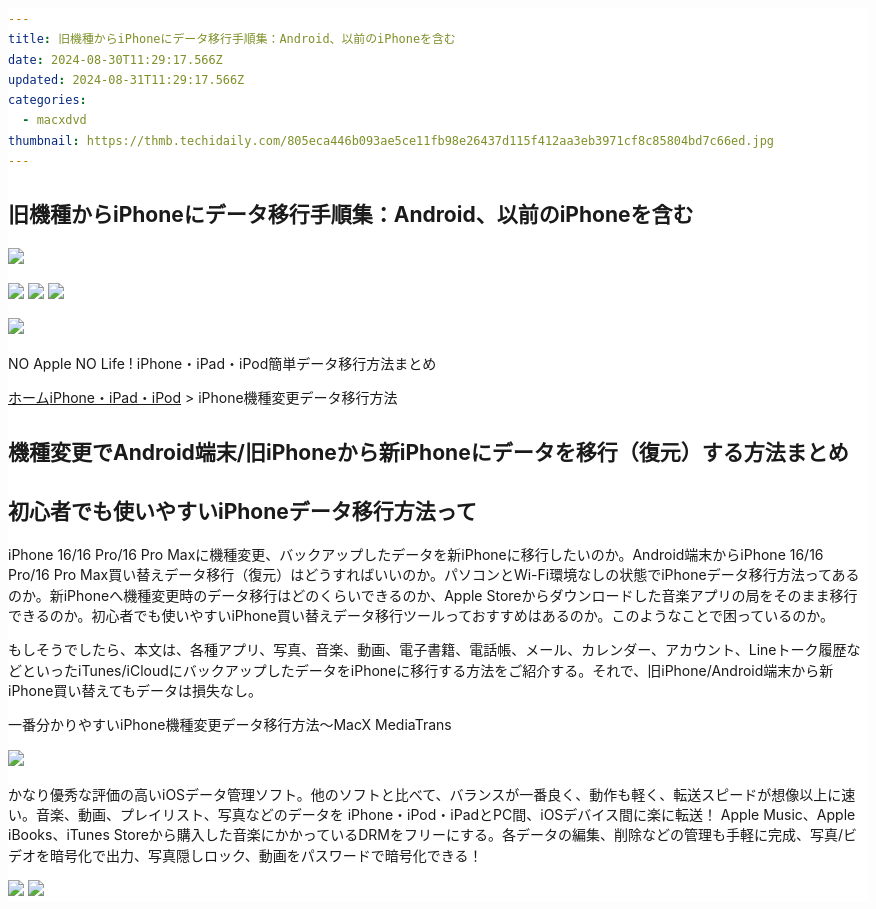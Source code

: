 ```yaml
---
title: 旧機種からiPhoneにデータ移行手順集：Android、以前のiPhoneを含む
date: 2024-08-30T11:29:17.566Z
updated: 2024-08-31T11:29:17.566Z
categories:
  - macxdvd
thumbnail: https://thmb.techidaily.com/805eca446b093ae5ce11fb98e26437d115f412aa3eb3971cf8c85804bd7c66ed.jpg
---
```


## 旧機種からiPhoneにデータ移行手順集：Android、以前のiPhoneを含む

[![](https://www.macxdvd.com/apple-iphone-transfer/../icon/logo.png)](https://tools.techidaily.com/macxdvd/products/) 

[![](https://www.macxdvd.com/apple-iphone-transfer/images/seomodel/face.png)](https://www.facebook.com/Digiarty.Software.Japan) [![](https://www.macxdvd.com/apple-iphone-transfer/images/seomodel/twi.png)](https://twitter.com/DigiartyInc) [![](https://www.macxdvd.com/apple-iphone-transfer/images/seomodel/google.png)](https://www.youtube.com/channel/UCqY5hItdifUTbKX2sKXe4fQ) 



[![](https://www.macxdvd.com/apple-iphone-transfer/images/seomodel/ilogo.png)](https://tools.techidaily.com/macxdvd/products/) 

NO Apple NO Life ! iPhone・iPad・iPod簡単データ移行方法まとめ



[ホーム](https://tools.techidaily.com/macxdvd/products/)[iPhone・iPad・iPod](https://tools.techidaily.com/macxdvd/products/) \> iPhone機種変更データ移行方法

## 機種変更でAndroid端末/旧iPhoneから新iPhoneにデータを移行（復元）する方法まとめ

## 初心者でも使いやすいiPhoneデータ移行方法って

iPhone 16/16 Pro/16 Pro Maxに機種変更、バックアップしたデータを新iPhoneに移行したいのか。Android端末からiPhone 16/16 Pro/16 Pro Max買い替えデータ移行（復元）はどうすればいいのか。パソコンとWi-Fi環境なしの状態でiPhoneデータ移行方法ってあるのか。新iPhoneへ機種変更時のデータ移行はどのくらいできるのか、Apple Storeからダウンロードした音楽アプリの局をそのまま移行できるのか。初心者でも使いやすいiPhone買い替えデータ移行ツールっておすすめはあるのか。このようなことで困っているのか。

もしそうでしたら、本文は、各種アプリ、写真、音楽、動画、電子書籍、電話帳、メール、カレンダー、アカウント、Lineトーク履歴などといったiTunes/iCloudにバックアップしたデータをiPhoneに移行する方法をご紹介する。それで、旧iPhone/Android端末から新iPhone買い替えてもデータは損失なし。



 一番分かりやすいiPhone機種変更データ移行方法～MacX MediaTrans

![](https://www.macxdvd.com/apple-iphone-transfer/images/seomodel/pic1.png)

かなり優秀な評価の高いiOSデータ管理ソフト。他のソフトと比べて、バランスが一番良く、動作も軽く、転送スピードが想像以上に速い。音楽、動画、プレイリスト、写真などのデータを iPhone・iPod・iPadとPC間、iOSデバイス間に楽に転送！ Apple Music、Apple iBooks、iTunes Storeから購入した音楽にかかっているDRMをフリーにする。各データの編集、削除などの管理も手軽に完成、写真/ビデオを暗号化で出力、写真隠しロック、動画をパスワードで暗号化できる！

[![](https://www.macxdvd.com/apple-iphone-transfer/images/seomodel/btnm.png)](https://tools.techidaily.com/macxdvd/products/) [![](https://www.macxdvd.com/apple-iphone-transfer/images/seomodel/btnw.png)](https://tools.techidaily.com/winxdvd/products/) 
